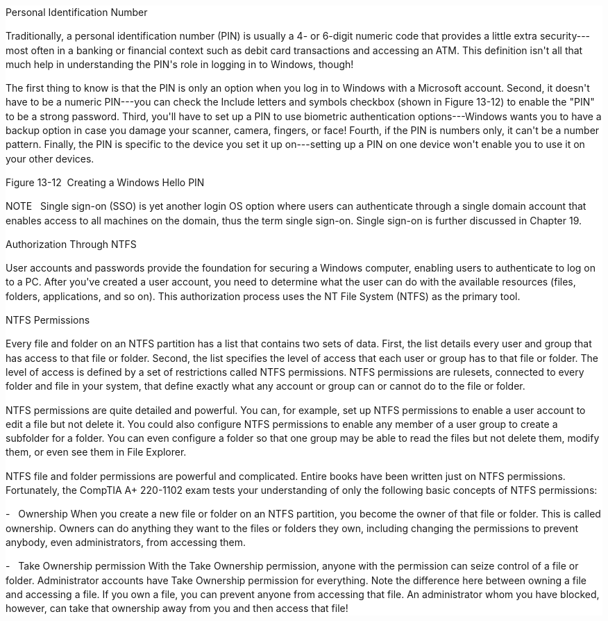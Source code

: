 Personal Identification Number

Traditionally, a personal identification number (PIN) is usually a 4- or 6-digit numeric code that provides a little extra security---most often in a banking or financial context such as debit card transactions and accessing an ATM. This definition isn't all that much help in understanding the PIN's role in logging in to Windows, though!

The first thing to know is that the PIN is only an option when you log in to Windows with a Microsoft account. Second, it doesn't have to be a numeric PIN---you can check the Include letters and symbols checkbox (shown in Figure 13-12) to enable the "PIN" to be a strong password. Third, you'll have to set up a PIN to use biometric authentication options---Windows wants you to have a backup option in case you damage your scanner, camera, fingers, or face! Fourth, if the PIN is numbers only, it can't be a number pattern. Finally, the PIN is specific to the device you set it up on---setting up a PIN on one device won't enable you to use it on your other devices.

Figure 13-12  Creating a Windows Hello PIN

NOTE   Single sign-on (SSO) is yet another login OS option where users can authenticate through a single domain account that enables access to all machines on the domain, thus the term single sign-on. Single sign-on is further discussed in Chapter 19.

Authorization Through NTFS

User accounts and passwords provide the foundation for securing a Windows computer, enabling users to authenticate to log on to a PC. After you've created a user account, you need to determine what the user can do with the available resources (files, folders, applications, and so on). This authorization process uses the NT File System (NTFS) as the primary tool.

NTFS Permissions

Every file and folder on an NTFS partition has a list that contains two sets of data. First, the list details every user and group that has access to that file or folder. Second, the list specifies the level of access that each user or group has to that file or folder. The level of access is defined by a set of restrictions called NTFS permissions. NTFS permissions are rulesets, connected to every folder and file in your system, that define exactly what any account or group can or cannot do to the file or folder.

NTFS permissions are quite detailed and powerful. You can, for example, set up NTFS permissions to enable a user account to edit a file but not delete it. You could also configure NTFS permissions to enable any member of a user group to create a subfolder for a folder. You can even configure a folder so that one group may be able to read the files but not delete them, modify them, or even see them in File Explorer.

NTFS file and folder permissions are powerful and complicated. Entire books have been written just on NTFS permissions. Fortunately, the CompTIA A+ 220-1102 exam tests your understanding of only the following basic concepts of NTFS permissions:

-   Ownership When you create a new file or folder on an NTFS partition, you become the owner of that file or folder. This is called ownership. Owners can do anything they want to the files or folders they own, including changing the permissions to prevent anybody, even administrators, from accessing them.

-   Take Ownership permission With the Take Ownership permission, anyone with the permission can seize control of a file or folder. Administrator accounts have Take Ownership permission for everything. Note the difference here between owning a file and accessing a file. If you own a file, you can prevent anyone from accessing that file. An administrator whom you have blocked, however, can take that ownership away from you and then access that file!

